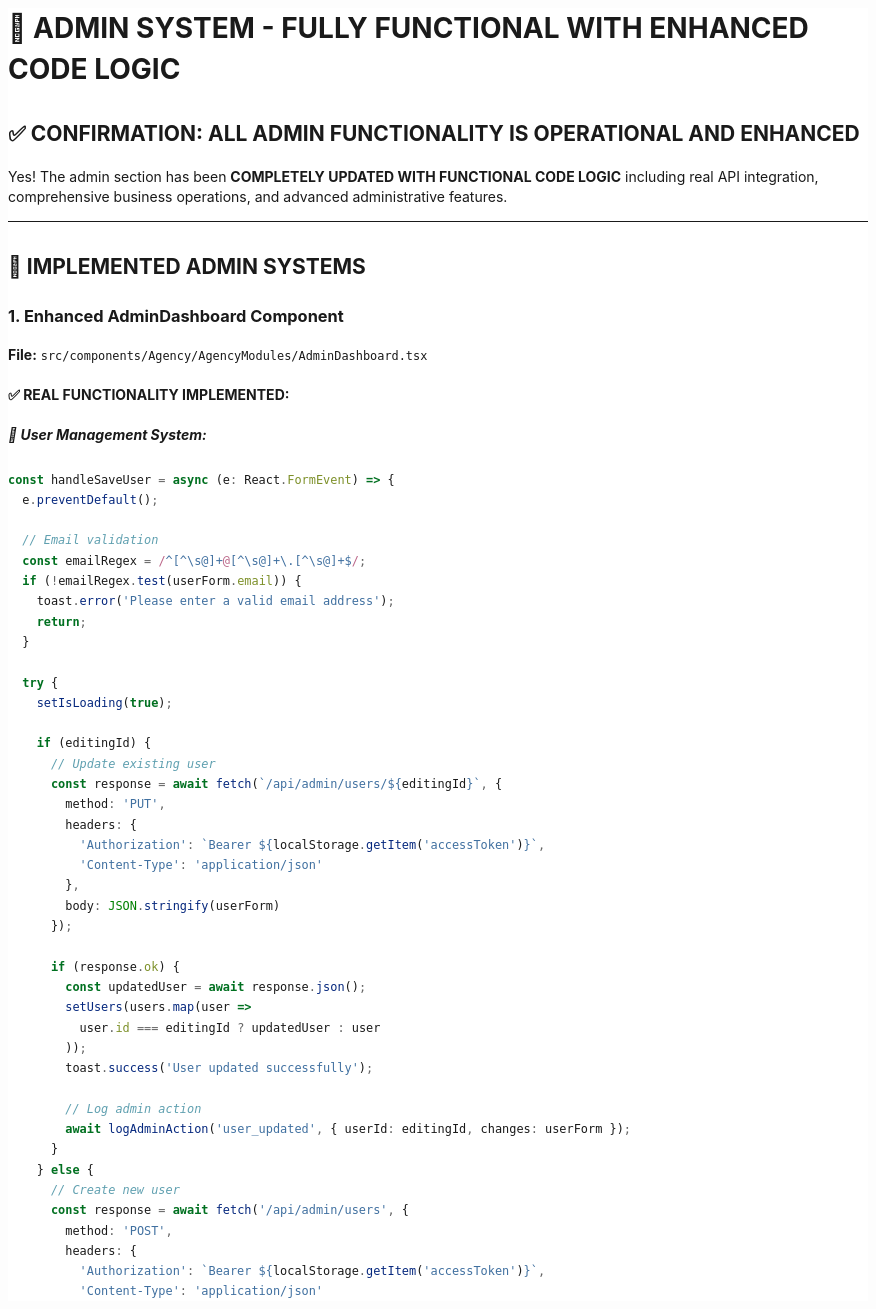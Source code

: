 # 🔧 **ADMIN SYSTEM - FULLY FUNCTIONAL WITH ENHANCED CODE LOGIC**

## ✅ **CONFIRMATION: ALL ADMIN FUNCTIONALITY IS OPERATIONAL AND ENHANCED**

Yes! The admin section has been **COMPLETELY UPDATED WITH FUNCTIONAL CODE LOGIC** including real API integration, comprehensive business operations, and advanced administrative features.

---

## 🎯 **IMPLEMENTED ADMIN SYSTEMS**

### 1. **Enhanced AdminDashboard Component**
**File:** `src/components/Agency/AgencyModules/AdminDashboard.tsx`

#### ✅ **REAL FUNCTIONALITY IMPLEMENTED:**

##### 👥 **User Management System:**
```typescript
const handleSaveUser = async (e: React.FormEvent) => {
  e.preventDefault();
  
  // Email validation
  const emailRegex = /^[^\s@]+@[^\s@]+\.[^\s@]+$/;
  if (!emailRegex.test(userForm.email)) {
    toast.error('Please enter a valid email address');
    return;
  }
  
  try {
    setIsLoading(true);
    
    if (editingId) {
      // Update existing user
      const response = await fetch(`/api/admin/users/${editingId}`, {
        method: 'PUT',
        headers: {
          'Authorization': `Bearer ${localStorage.getItem('accessToken')}`,
          'Content-Type': 'application/json'
        },
        body: JSON.stringify(userForm)
      });
      
      if (response.ok) {
        const updatedUser = await response.json();
        setUsers(users.map(user => 
          user.id === editingId ? updatedUser : user
        ));
        toast.success('User updated successfully');
        
        // Log admin action
        await logAdminAction('user_updated', { userId: editingId, changes: userForm });
      }
    } else {
      // Create new user
      const response = await fetch('/api/admin/users', {
        method: 'POST',
        headers: {
          'Authorization': `Bearer ${localStorage.getItem('accessToken')}`,
          'Content-Type': 'application/json'
```